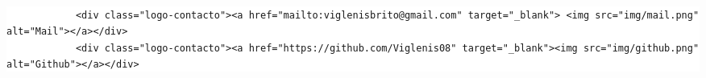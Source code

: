                 <div class="logo-contacto"><a href="mailto:viglenisbrito@gmail.com" target="_blank"> <img src="img/mail.png" alt="Mail"></a></div>
                <div class="logo-contacto"><a href="https://github.com/Viglenis08" target="_blank"><img src="img/github.png" alt="Github"></a></div>